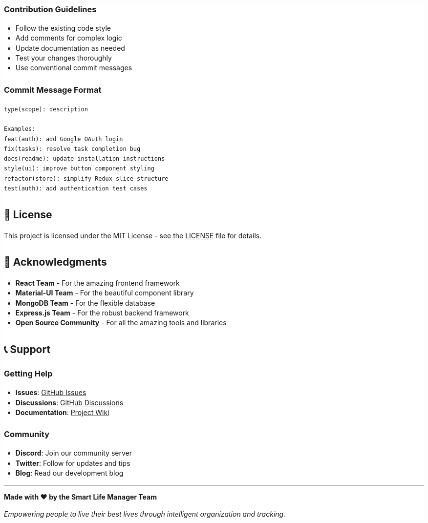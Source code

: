 ### Contribution Guidelines
- Follow the existing code style
- Add comments for complex logic
- Update documentation as needed
- Test your changes thoroughly
- Use conventional commit messages

### Commit Message Format
```
type(scope): description

Examples:
feat(auth): add Google OAuth login
fix(tasks): resolve task completion bug
docs(readme): update installation instructions
style(ui): improve button component styling
refactor(store): simplify Redux slice structure
test(auth): add authentication test cases
```

## 📄 License

This project is licensed under the MIT License - see the [LICENSE](LICENSE) file for details.

## 🙏 Acknowledgments

- **React Team** - For the amazing frontend framework
- **Material-UI Team** - For the beautiful component library
- **MongoDB Team** - For the flexible database
- **Express.js Team** - For the robust backend framework
- **Open Source Community** - For all the amazing tools and libraries

## 📞 Support

### Getting Help
- **Issues**: [GitHub Issues](https://github.com/yourusername/smart-life-manager/issues)
- **Discussions**: [GitHub Discussions](https://github.com/yourusername/smart-life-manager/discussions)
- **Documentation**: [Project Wiki](https://github.com/yourusername/smart-life-manager/wiki)

### Community
- **Discord**: Join our community server
- **Twitter**: Follow for updates and tips
- **Blog**: Read our development blog

---

**Made with ❤️ by the Smart Life Manager Team**

*Empowering people to live their best lives through intelligent organization and tracking.*
